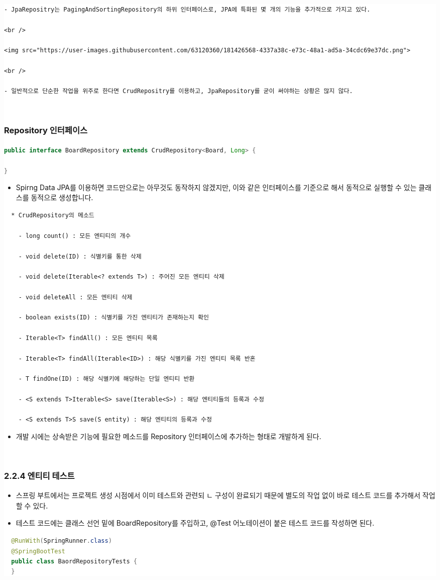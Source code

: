     - JpaRepositry는 PagingAndSortingRepository의 하위 인터페이스로, JPA에 특화된 몇 개의 기능을 추가적으로 가지고 있다.
    
    <br />

    <img src="https://user-images.githubusercontent.com/63120360/181426568-4337a38c-e73c-48a1-ad5a-34cdc69e37dc.png">

    <br />
    
    - 일반적으로 단순한 작업을 위주로 한다면 CrudRepositry를 이용하고, JpaRepository를 굳이 써야하는 상황은 많지 않다.

<br />

### Repository 인터페이스

  ```Java
  public interface BoardRepository extends CrudRepository<Board, Long> {
    
  }
  ```

  - Spirng Data JPA를 이용하면 코드만으로는 아무것도 동작하지 않겠지만, 이와 같은 인터페이스를 기준으로 해서 동적으로 실행할 수 있는 클래스를 동적으로 생성합니다.

```
  * CrudRepository의 메소드

    - long count() : 모든 엔티티의 개수

    - void delete(ID) : 식별키를 통한 삭제

    - void delete(Iterable<? extends T>) : 주어진 모든 엔티티 삭제

    - void deleteAll : 모든 엔티티 삭제

    - boolean exists(ID) : 식별키를 가진 엔티티가 존재하는지 확인

    - Iterable<T> findAll() : 모든 엔티티 목록

    - Iterable<T> findAll(Iterable<ID>) : 해당 식별키를 가진 엔티티 목록 반혼

    - T findOne(ID) : 해당 식별키에 해당하는 단일 엔티티 반환
    
    - <S extends T>Iterable<S> save(Iterable<S>) : 해당 엔티티들의 등록과 수정

    - <S extends T>S save(S entity) : 해당 엔티티의 등록과 수정
```
  - 개발 시에는 상속받은 기능에 필요한 메소드를 Repository 인터페이스에 추가하는 형태로 개발하게 된다.

<br />

### 2.2.4 엔티티 테스트

  - 스프링 부트에서는 프로젝트 생성 시점에서 이미 테스트와 관련되 ㄴ 구성이 완료되기 때문에 별도의 작업 없이 바로 테스트 코드를 추가해서 작업할 수 있다.

  - 테스트 코드에는 클래스 선언 밑에 BoardRepository를 주입하고, @Test 어노테이션이 붙은 테스트 코드를 작성하면 된다.

  ```Java
    @RunWith(SpringRunner.class)
    @SpringBootTest
    public class BaordRepositoryTests {
    }
  ```

